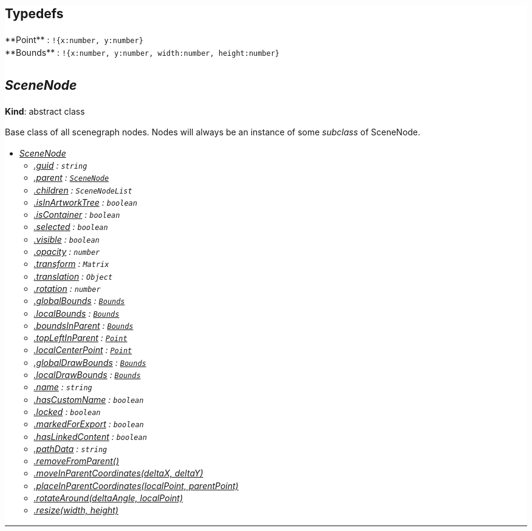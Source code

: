 ## Typedefs

<dl>
<dt>**Point** : <code>!{x:number, y:number}</code></dt>
<dd></dd>
<dt>**Bounds** : <code>!{x:number, y:number, width:number, height:number}</code></dt>
<dd></dd>
</dl>

<a name="SceneNode"></a>

## *SceneNode*
**Kind**: abstract class  

Base class of all scenegraph nodes. Nodes will always be an instance of some _subclass_ of SceneNode.

* *[SceneNode](#SceneNode)*
    * *[.guid](#SceneNode+guid) : <code>string</code>*
    * *[.parent](#SceneNode+parent) : [<code>SceneNode</code>](#SceneNode)*
    * *[.children](#SceneNode+children) : <code>SceneNodeList</code>*
    * *[.isInArtworkTree](#SceneNode+isInArtworkTree) : <code>boolean</code>*
    * *[.isContainer](#SceneNode+isContainer) : <code>boolean</code>*
    * *[.selected](#SceneNode+selected) : <code>boolean</code>*
    * *[.visible](#SceneNode+visible) : <code>boolean</code>*
    * *[.opacity](#SceneNode+opacity) : <code>number</code>*
    * *[.transform](#SceneNode+transform) : <code>Matrix</code>*
    * *[.translation](#SceneNode+translation) : <code>Object</code>*
    * *[.rotation](#SceneNode+rotation) : <code>number</code>*
    * *[.globalBounds](#SceneNode+globalBounds) : [<code>Bounds</code>](#Bounds)*
    * *[.localBounds](#SceneNode+localBounds) : [<code>Bounds</code>](#Bounds)*
    * *[.boundsInParent](#SceneNode+boundsInParent) : [<code>Bounds</code>](#Bounds)*
    * *[.topLeftInParent](#SceneNode+topLeftInParent) : [<code>Point</code>](#Point)*
    * *[.localCenterPoint](#SceneNode+localCenterPoint) : [<code>Point</code>](#Point)*
    * *[.globalDrawBounds](#SceneNode+globalDrawBounds) : [<code>Bounds</code>](#Bounds)*
    * *[.localDrawBounds](#SceneNode+localDrawBounds) : [<code>Bounds</code>](#Bounds)*
    * *[.name](#SceneNode+name) : <code>string</code>*
    * *[.hasCustomName](#SceneNode+hasCustomName) : <code>boolean</code>*
    * *[.locked](#SceneNode+locked) : <code>boolean</code>*
    * *[.markedForExport](#SceneNode+markedForExport) : <code>boolean</code>*
    * *[.hasLinkedContent](#SceneNode+hasLinkedContent) : <code>boolean</code>*
    * *[.pathData](#SceneNode+pathData) : <code>string</code>*
    * *[.removeFromParent()](#SceneNode+removeFromParent)*
    * *[.moveInParentCoordinates(deltaX, deltaY)](#SceneNode+moveInParentCoordinates)*
    * *[.placeInParentCoordinates(localPoint, parentPoint)](#SceneNode+placeInParentCoordinates)*
    * *[.rotateAround(deltaAngle, localPoint)](#SceneNode+rotateAround)*
    * *[.resize(width, height)](#SceneNode+resize)*


* * *

<a name="SceneNode+guid"></a>
